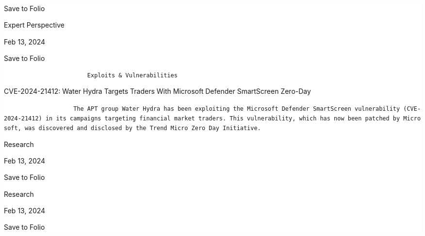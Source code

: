 


Save to Folio







Expert Perspective

Feb 13, 2024




Save to Folio


















                            Exploits & Vulnerabilities
                        

CVE-2024-21412: Water Hydra Targets Traders With Microsoft Defender SmartScreen Zero-Day


                        The APT group Water Hydra has been exploiting the Microsoft Defender SmartScreen vulnerability (CVE-2024-21412) in its campaigns targeting financial market traders. This vulnerability, which has now been patched by Microsoft, was discovered and disclosed by the Trend Micro Zero Day Initiative.
                    


Research

Feb 13, 2024




Save to Folio







Research

Feb 13, 2024




Save to Folio







